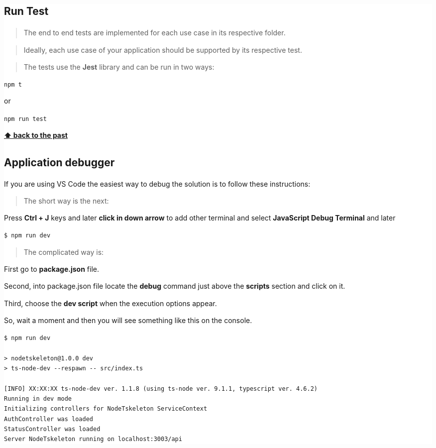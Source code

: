 
## Run Test

> The end to end tests are implemented for each use case in its respective folder. 

> Ideally, each use case of your application should be supported by its respective test.

> The tests use the **Jest** library and can be run in two ways:

```console
npm t
```

or 

```console
npm run test
```

**[⬆ back to the past](#table-of-contents)**


## Application debugger

If you are using VS Code the easiest way to debug the solution is to follow these instructions:

> The short way is the next:

Press **Ctrl + J** keys and later **click in down arrow** to add other terminal and select **JavaScript Debug Terminal** and later 

```console
$ npm run dev
```

> The complicated way is:

First go to **package.json** file.

Second, into package.json file locate the **debug** command just above the **scripts** section and click on it.

Third, choose the **dev script** when the execution options appear.

So, wait a moment and then you will see something like this on the console.

```console
$ npm run dev

> nodetskeleton@1.0.0 dev
> ts-node-dev --respawn -- src/index.ts

[INFO] XX:XX:XX ts-node-dev ver. 1.1.8 (using ts-node ver. 9.1.1, typescript ver. 4.6.2)
Running in dev mode
Initializing controllers for NodeTskeleton ServiceContext
AuthController was loaded
StatusController was loaded
Server NodeTskeleton running on localhost:3003/api
```
